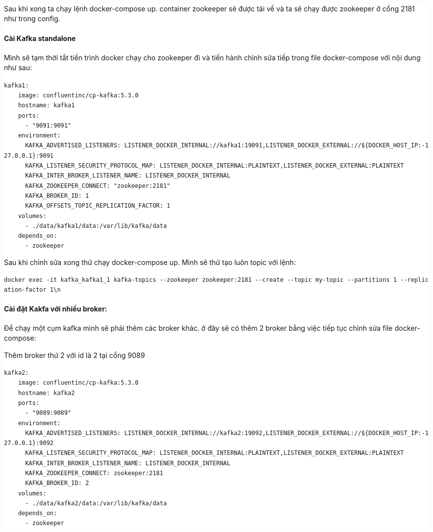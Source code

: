 Sau khi xong ta chạy lệnh docker-compose up. container zookeeper sẽ được tải về và ta sẽ chạy được zookeeper ở cổng 2181 như trong config.

#### Cài Kafka standalone
Mình sẽ tạm thời tắt tiến trình docker chạy cho zookeeper đi và tiến hành chỉnh sửa tiếp trong file docker-compose với nội dung như sau:
```  
kafka1:
    image: confluentinc/cp-kafka:5.3.0
    hostname: kafka1
    ports:
      - "9091:9091"
    environment:
      KAFKA_ADVERTISED_LISTENERS: LISTENER_DOCKER_INTERNAL://kafka1:19091,LISTENER_DOCKER_EXTERNAL://${DOCKER_HOST_IP:-127.0.0.1}:9091
      KAFKA_LISTENER_SECURITY_PROTOCOL_MAP: LISTENER_DOCKER_INTERNAL:PLAINTEXT,LISTENER_DOCKER_EXTERNAL:PLAINTEXT
      KAFKA_INTER_BROKER_LISTENER_NAME: LISTENER_DOCKER_INTERNAL
      KAFKA_ZOOKEEPER_CONNECT: "zookeeper:2181"
      KAFKA_BROKER_ID: 1
      KAFKA_OFFSETS_TOPIC_REPLICATION_FACTOR: 1
    volumes:
      - ./data/kafka1/data:/var/lib/kafka/data
    depends_on:
      - zookeeper
```
	 
Sau khi chỉnh sửa xong thử chạy docker-compose up. Mình sẽ thử tạo luôn topic với lệnh:

```
docker exec -it kafka_kafka1_1 kafka-topics --zookeeper zookeeper:2181 --create --topic my-topic --partitions 1 --replication-factor 1\n
```

#### Cài đặt Kakfa với nhiều broker:
Để chạy một cụm kafka mình sẽ phải thêm các broker khác. ở đây sẽ có thêm 2 broker bằng việc tiếp tục chỉnh sửa file docker-compose:

Thêm  broker thứ 2 với id là 2 tại cổng 9089
``` 
kafka2:
    image: confluentinc/cp-kafka:5.3.0
    hostname: kafka2
    ports:
      - "9089:9089"
    environment:
      KAFKA_ADVERTISED_LISTENERS: LISTENER_DOCKER_INTERNAL://kafka2:19092,LISTENER_DOCKER_EXTERNAL://${DOCKER_HOST_IP:-127.0.0.1}:9092
      KAFKA_LISTENER_SECURITY_PROTOCOL_MAP: LISTENER_DOCKER_INTERNAL:PLAINTEXT,LISTENER_DOCKER_EXTERNAL:PLAINTEXT
      KAFKA_INTER_BROKER_LISTENER_NAME: LISTENER_DOCKER_INTERNAL
      KAFKA_ZOOKEEPER_CONNECT: zookeeper:2181
      KAFKA_BROKER_ID: 2
    volumes:
      - ./data/kafka2/data:/var/lib/kafka/data
    depends_on:
      - zookeeper
```
